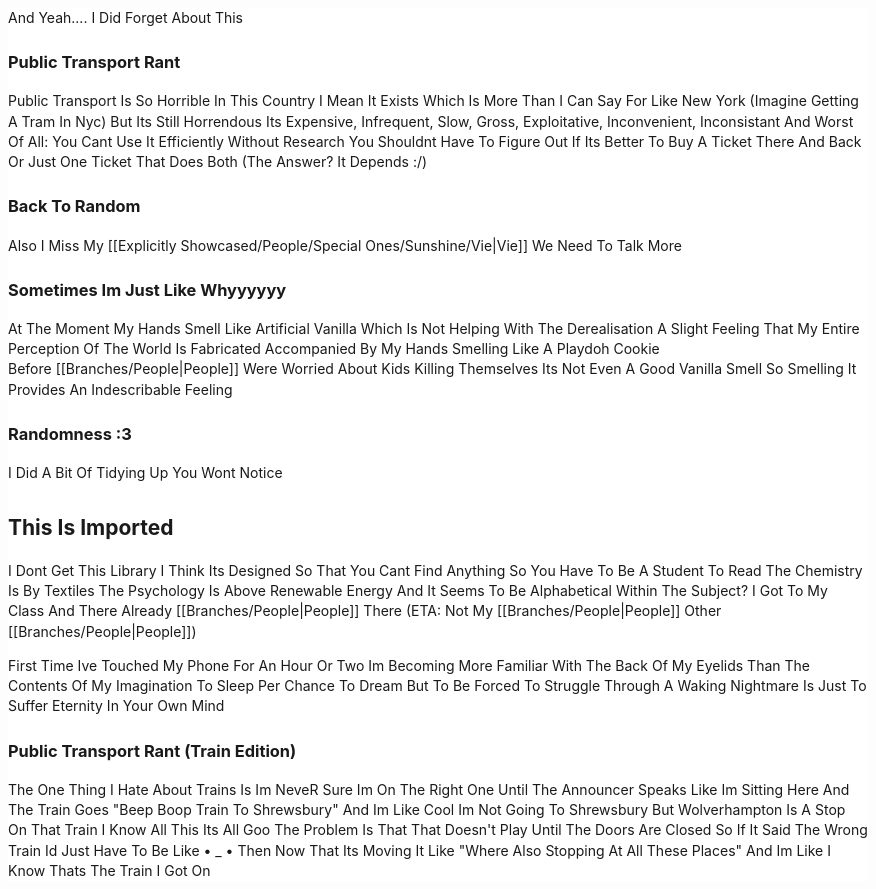 And Yeah.... I Did Forget About This

### Public Transport Rant

Public Transport Is So Horrible In This Country 
I Mean It Exists Which Is More Than I Can Say For Like New York (Imagine Getting A Tram In Nyc) 
But Its Still Horrendous 
Its Expensive, Infrequent, Slow, Gross, Exploitative, Inconvenient, Inconsistant And Worst Of All: You Cant Use It Efficiently Without Research 
You Shouldnt Have To Figure Out If Its Better To Buy A Ticket There And Back Or Just One Ticket That Does Both 
(The Answer? It Depends :/)

### Back To Random

Also I Miss My [[Explicitly Showcased/People/Special Ones/Sunshine/Vie\|Vie]]
We Need To Talk More

### Sometimes Im Just Like Whyyyyyy

At The Moment My Hands Smell Like Artificial Vanilla Which Is Not Helping With The Derealisation 
A Slight Feeling That My Entire Perception Of The World Is Fabricated Accompanied By My Hands Smelling Like A Playdoh Cookie Before [[Branches/People\|People]] Were Worried About Kids Killing Themselves 
Its Not Even A Good Vanilla Smell So Smelling It Provides An Indescribable Feeling

### Randomness :3

I Did A Bit Of Tidying Up 
You Wont Notice

## This Is Imported

I Dont Get This Library 
I Think Its Designed So That You Cant Find Anything 
So You Have To Be A Student To Read 
The Chemistry Is By Textiles 
The Psychology Is Above Renewable Energy 
And It Seems To Be Alphabetical Within The Subject? 
I Got To My Class And There Already [[Branches/People\|People]] There (ETA: Not My [[Branches/People\|People]] Other [[Branches/People\|People]])

First Time Ive Touched My Phone For An Hour Or Two 
Im Becoming More Familiar With The Back Of My Eyelids Than The Contents Of My Imagination 
To Sleep Per Chance To Dream But To Be Forced To Struggle Through A Waking Nightmare Is Just To Suffer Eternity In Your Own Mind

### Public Transport Rant (Train Edition)

The One Thing I Hate About Trains Is Im NeveR Sure Im On The Right One Until The Announcer Speaks 
Like Im Sitting Here And The Train Goes "Beep Boop Train To Shrewsbury" And Im Like Cool 
Im Not Going To Shrewsbury But Wolverhampton Is A Stop On That Train 
I Know All This Its All Goo 
The Problem Is That That Doesn't Play Until The Doors Are Closed 
So If It Said The Wrong Train Id Just Have To Be Like • _ • 
Then Now That Its Moving It Like "Where Also Stopping At All These Places" And Im Like I Know 
Thats The Train I Got On

